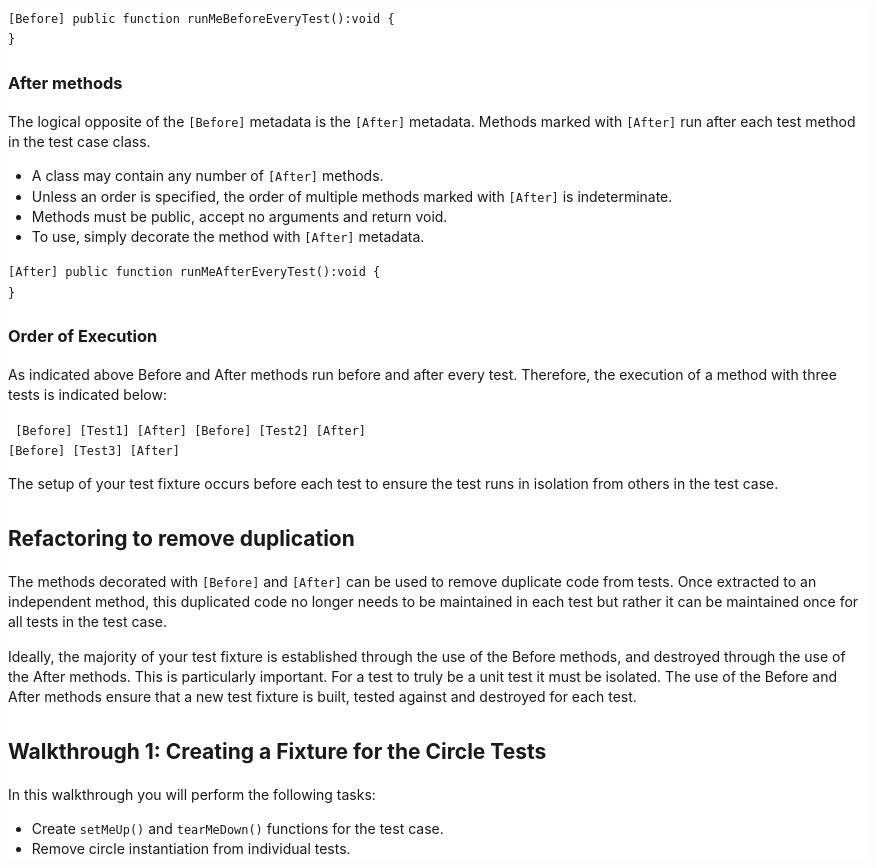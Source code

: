 <code><pre>[Before]
public function runMeBeforeEveryTest():void {
}</pre></code>

<h3>After methods</h3>

<p>The logical opposite of the <code>[Before]</code> metadata is the <code>[After]</code> metadata. Methods marked with <code>[After]</code> run after each test method in the test case class.</p>
<ul>
	<li>A class may contain any number of <code>[After]</code> methods.</li>
	<li>Unless an order is specified, the order of multiple methods marked with <code>[After]</code> is indeterminate.</li>
	<li>Methods must be public, accept no arguments and return void.</li>
	<li>To use, simply decorate the method with <code>[After]</code> metadata.</li>
</ul>

<code><pre>[After]
public function runMeAfterEveryTest():void {
}</pre></code>

<h3>Order of Execution</h3>

<p>As indicated above Before and After methods run before and after every test. Therefore, the execution of a method with three tests is indicated below:</p>

<code><pre>	[Before]
		[Test1]
	[After] 
	[Before]
		[Test2]
	[After] 
	[Before]
		[Test3]
	[After]</pre></code>

<p>The setup of your test fixture occurs before each test to ensure the test runs in isolation from others in the test case.</p>

<h2>Refactoring to remove duplication</h2>

<p>The methods decorated with <code>[Before]</code> and <code>[After]</code> can be used to remove duplicate code from tests. Once extracted to an independent method, this duplicated code no longer needs to be maintained in each test but rather it can be maintained once for all tests in the test case.</p>
<p>Ideally, the majority of your test fixture is established through the use of the Before methods, and destroyed through the use of the After methods. This is particularly important. For a test to truly be a unit test it must be isolated. The use of the Before and After methods ensure that a new test fixture is built, tested against and destroyed for each test.</p>

<h2>Walkthrough 1: Creating a Fixture for the Circle Tests</h2>

<p>In this walkthrough you will perform the following tasks:</p>
<ul>
	<li>Create <code>setMeUp()</code> and <code>tearMeDown()</code> functions for the test case.</li>
	<li>Remove circle instantiation from individual tests.</li>
</ul>
